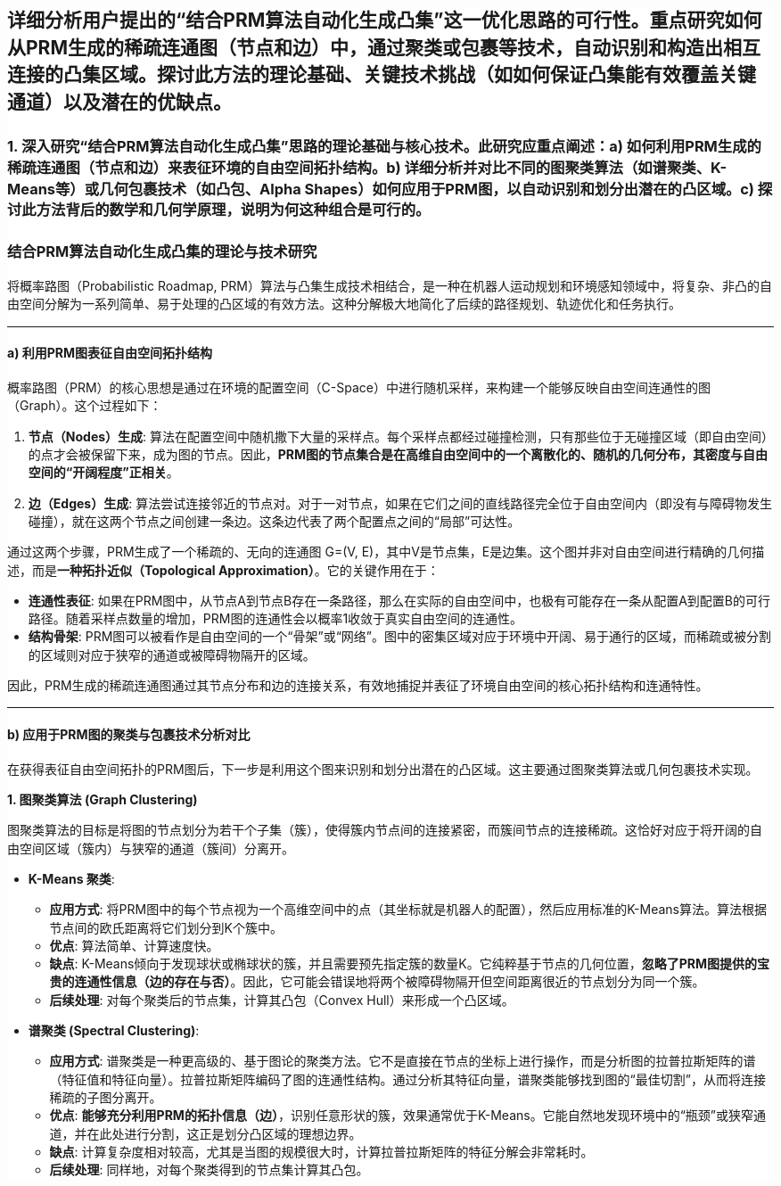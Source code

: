 ## 详细分析用户提出的“结合PRM算法自动化生成凸集”这一优化思路的可行性。重点研究如何从PRM生成的稀疏连通图（节点和边）中，通过聚类或包裹等技术，自动识别和构造出相互连接的凸集区域。探讨此方法的理论基础、关键技术挑战（如如何保证凸集能有效覆盖关键通道）以及潜在的优缺点。



 
 ### 1. 深入研究“结合PRM算法自动化生成凸集”思路的理论基础与核心技术。此研究应重点阐述：a) 如何利用PRM生成的稀疏连通图（节点和边）来表征环境的自由空间拓扑结构。b) 详细分析并对比不同的图聚类算法（如谱聚类、K-Means等）或几何包裹技术（如凸包、Alpha Shapes）如何应用于PRM图，以自动识别和划分出潜在的凸区域。c) 探讨此方法背后的数学和几何学原理，说明为何这种组合是可行的。

### 结合PRM算法自动化生成凸集的理论与技术研究

将概率路图（Probabilistic Roadmap, PRM）算法与凸集生成技术相结合，是一种在机器人运动规划和环境感知领域中，将复杂、非凸的自由空间分解为一系列简单、易于处理的凸区域的有效方法。这种分解极大地简化了后续的路径规划、轨迹优化和任务执行。

---

#### a) 利用PRM图表征自由空间拓扑结构

概率路图（PRM）的核心思想是通过在环境的配置空间（C-Space）中进行随机采样，来构建一个能够反映自由空间连通性的图（Graph）。这个过程如下：

1.  **节点（Nodes）生成**: 算法在配置空间中随机撒下大量的采样点。每个采样点都经过碰撞检测，只有那些位于无碰撞区域（即自由空间）的点才会被保留下来，成为图的节点。因此，**PRM图的节点集合是在高维自由空间中的一个离散化的、随机的几何分布，其密度与自由空间的“开阔程度”正相关**。

2.  **边（Edges）生成**: 算法尝试连接邻近的节点对。对于一对节点，如果在它们之间的直线路径完全位于自由空间内（即没有与障碍物发生碰撞），就在这两个节点之间创建一条边。这条边代表了两个配置点之间的“局部”可达性。

通过这两个步骤，PRM生成了一个稀疏的、无向的连通图 G=(V, E)，其中V是节点集，E是边集。这个图并非对自由空间进行精确的几何描述，而是**一种拓扑近似（Topological Approximation）**。它的关键作用在于：

*   **连通性表征**: 如果在PRM图中，从节点A到节点B存在一条路径，那么在实际的自由空间中，也极有可能存在一条从配置A到配置B的可行路径。随着采样点数量的增加，PRM图的连通性会以概率1收敛于真实自由空间的连通性。
*   **结构骨架**: PRM图可以被看作是自由空间的一个“骨架”或“网络”。图中的密集区域对应于环境中开阔、易于通行的区域，而稀疏或被分割的区域则对应于狭窄的通道或被障碍物隔开的区域。

因此，PRM生成的稀疏连通图通过其节点分布和边的连接关系，有效地捕捉并表征了环境自由空间的核心拓扑结构和连通特性。

---

#### b) 应用于PRM图的聚类与包裹技术分析对比

在获得表征自由空间拓扑的PRM图后，下一步是利用这个图来识别和划分出潜在的凸区域。这主要通过图聚类算法或几何包裹技术实现。

**1. 图聚类算法 (Graph Clustering)**

图聚类算法的目标是将图的节点划分为若干个子集（簇），使得簇内节点间的连接紧密，而簇间节点的连接稀疏。这恰好对应于将开阔的自由空间区域（簇内）与狭窄的通道（簇间）分离开。

*   **K-Means 聚类**:
    *   **应用方式**: 将PRM图中的每个节点视为一个高维空间中的点（其坐标就是机器人的配置），然后应用标准的K-Means算法。算法根据节点间的欧氏距离将它们划分到K个簇中。
    *   **优点**: 算法简单、计算速度快。
    *   **缺点**: K-Means倾向于发现球状或椭球状的簇，并且需要预先指定簇的数量K。它纯粹基于节点的几何位置，**忽略了PRM图提供的宝贵的连通性信息（边的存在与否）**。因此，它可能会错误地将两个被障碍物隔开但空间距离很近的节点划分为同一个簇。
    *   **后续处理**: 对每个聚类后的节点集，计算其凸包（Convex Hull）来形成一个凸区域。

*   **谱聚类 (Spectral Clustering)**:
    *   **应用方式**: 谱聚类是一种更高级的、基于图论的聚类方法。它不是直接在节点的坐标上进行操作，而是分析图的拉普拉斯矩阵的谱（特征值和特征向量）。拉普拉斯矩阵编码了图的连通性结构。通过分析其特征向量，谱聚类能够找到图的“最佳切割”，从而将连接稀疏的子图分离开。
    *   **优点**: **能够充分利用PRM的拓扑信息（边）**，识别任意形状的簇，效果通常优于K-Means。它能自然地发现环境中的“瓶颈”或狭窄通道，并在此处进行分割，这正是划分凸区域的理想边界。
    *   **缺点**: 计算复杂度相对较高，尤其是当图的规模很大时，计算拉普拉斯矩阵的特征分解会非常耗时。
    *   **后续处理**: 同样地，对每个聚类得到的节点集计算其凸包。
